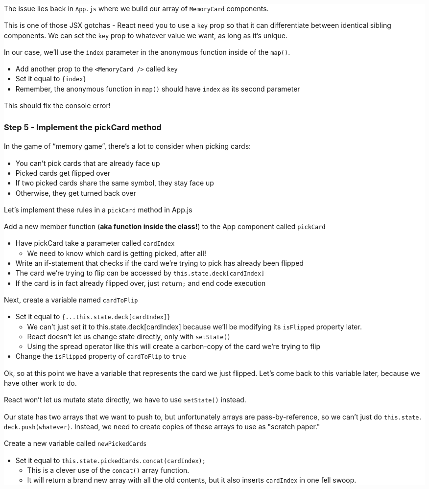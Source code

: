 The issue lies back in `App.js` where we build our array of `MemoryCard` components.

This is one of those JSX gotchas - React need you to use a `key` prop so that it can differentiate between identical sibling components. We can set the `key` prop to whatever value we want, as long as it’s unique.

In our case, we’ll use the `index` parameter in the anonymous function inside of the `map()`.

* Add another prop to the `<MemoryCard />` called `key`
* Set it equal to `{index}`
* Remember, the anonymous function in `map()` should have `index` as its second parameter

This should fix the console error!

### Step 5 - Implement the pickCard method

In the game of “memory game”, there’s a lot to consider when picking cards:

* You can’t pick cards that are already face up
* Picked cards get flipped over
* If two picked cards share the same symbol, they stay face up
* Otherwise, they get turned back over

Let’s implement these rules in a `pickCard` method in App.js

Add a new member function (__aka function inside the class!__) to the App component called `pickCard`

* Have pickCard take a parameter called `cardIndex`
  * We need to know which card is getting picked, after all!
* Write an if-statement that checks if the card we’re trying to pick has already been flipped
* The card we’re trying to flip can be accessed by `this.state.deck[cardIndex]`
* If the card is in fact already flipped over, just `return;` and end code execution

Next, create a variable named `cardToFlip`

* Set it equal to `{...this.state.deck[cardIndex]}`
  * We can’t just set it to this.state.deck[cardIndex] because we’ll be modifying its `isFlipped` property later.
  * React doesn’t let us change state directly, only with `setState()`
  * Using the spread operator like this will create a carbon-copy of the card we’re trying to flip
* Change the `isFlipped` property of `cardToFlip` to `true`

Ok, so at this point we have a variable that represents the card we just flipped. Let’s come back to this variable later, because we have other work to do.

React won’t let us mutate state directly, we have to use `setState()` instead.

Our state has two arrays that we want to push to, but unfortunately arrays are pass-by-reference, so we can’t just do `this.state.deck.push(whatever)`. Instead, we need to create copies of these arrays to use as "scratch paper."

Create a new variable called `newPickedCards`

* Set it equal to `this.state.pickedCards.concat(cardIndex);`
  * This is a clever use of the `concat()` array function.
  * It will return a brand new array with all the old contents, but it also inserts `cardIndex` in one fell swoop.
